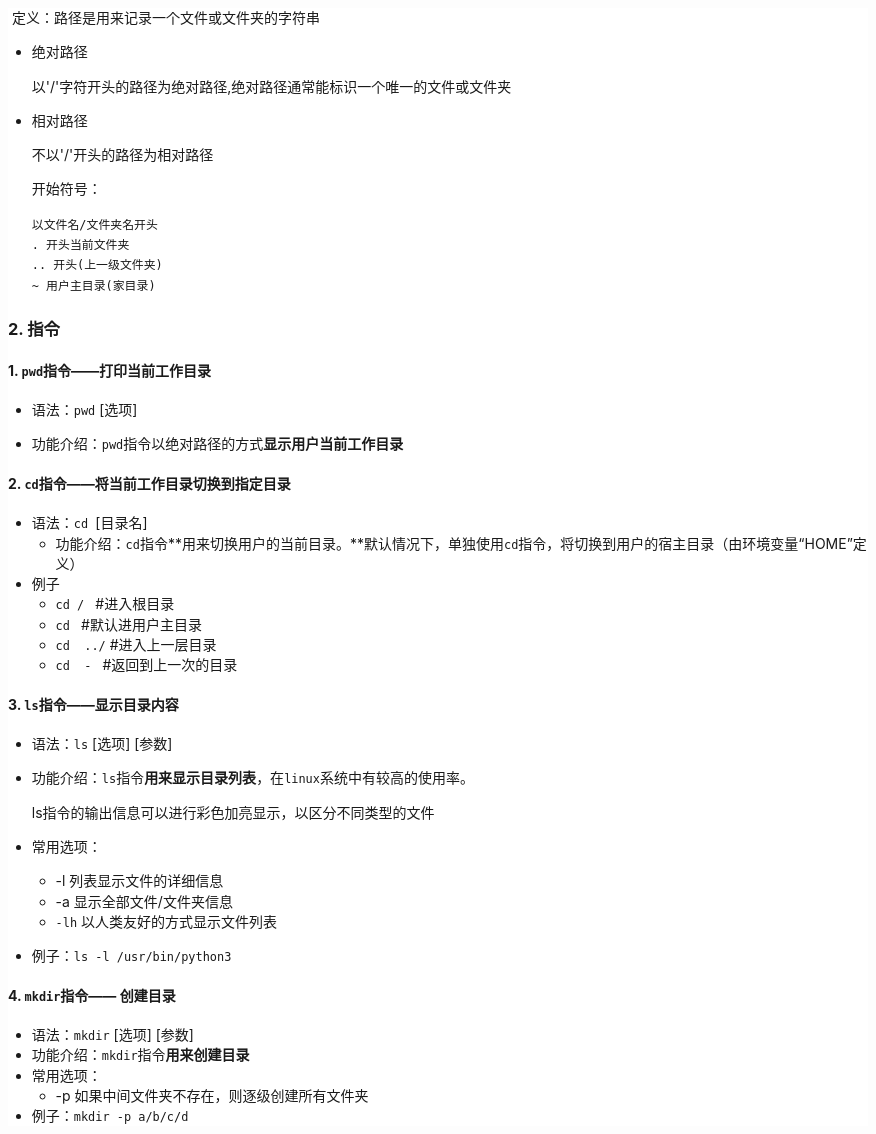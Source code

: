 ​	定义：路径是用来记录一个文件或文件夹的字符串

+ 绝对路径

  以'/'字符开头的路径为绝对路径,绝对路径通常能标识一个唯一的文件或文件夹

+ 相对路径

  不以'/'开头的路径为相对路径

  开始符号：

  ```
  以文件名/文件夹名开头
  . 开头当前文件夹
  .. 开头(上一级文件夹)
  ~ 用户主目录(家目录)
  ```

### 2. 指令

#### 1. `pwd`指令——打印当前工作目录

+ 语法：`pwd`  [选项]

+ 功能介绍：`pwd`指令以绝对路径的方式**显示用户当前工作目录**

#### 2. `cd`指令——将当前工作目录切换到指定目录

+ 语法：`cd `[目录名]
  + 功能介绍：`cd`指令**用来切换用户的当前目录。**默认情况下，单独使用`cd`指令，将切换到用户的宿主目录（由环境变量“HOME”定义）
+ 例子
  + `cd / `        #进入根目录
  + `cd `          #默认进用户主目录
  + `cd  ../`      #进入上一层目录
  + `cd  - `       #返回到上一次的目录

#### 3. `ls`指令——显示目录内容

+ 语法：`ls` [选项] [参数]

+ 功能介绍：`ls`指令**用来显示目录列表**，在`linux`系统中有较高的使用率。

  ls指令的输出信息可以进行彩色加亮显示，以区分不同类型的文件

+ 常用选项：

  + -l 	列表显示文件的详细信息
  + -a   显示全部文件/文件夹信息
  + `-lh`  以⼈类友好的⽅式显示⽂件列表

+ 例子：`ls -l /usr/bin/python3`

#### 4.  `mkdir`指令—— 创建目录

+ 语法：`mkdir` [选项] [参数]
+ 功能介绍：`mkdir`指令**用来创建目录**
+ 常用选项：
  +  -p 	如果中间文件夹不存在，则逐级创建所有文件夹
+ 例子：`mkdir -p a/b/c/d`
